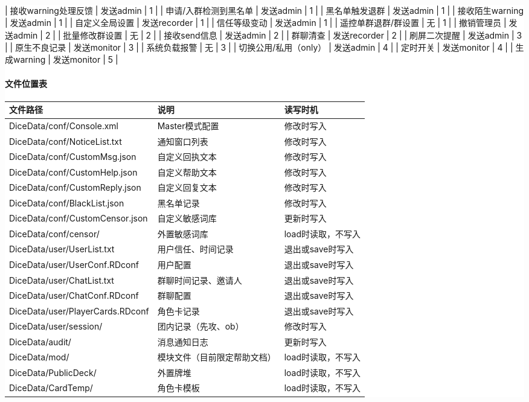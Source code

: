 | 接收warning处理反馈   | 发送admin    | 1        |
| 申请/入群检测到黑名单 | 发送admin    | 1        |
| 黑名单触发退群        | 发送admin    | 1        |
| 接收陌生warning       | 发送admin    | 1        |
| 自定义全局设置        | 发送recorder | 1        |
| 信任等级变动          | 发送admin    | 1        |
| 遥控单群退群/群设置   | 无           | 1        |
| 撤销管理员            | 发送admin    | 2        |
| 批量修改群设置        | 无           | 2        |
| 接收send信息          | 发送admin    | 2        |
| 群聊清查              | 发送recorder | 2        |
| 刷屏二次提醒          | 发送admin    | 3        |
| 原生不良记录          | 发送monitor  | 3        |
| 系统负载报警          | 无           | 3        |
| 切换公用/私用（only） | 发送admin    | 4        |
| 定时开关              | 发送monitor  | 4        |
| 生成warning           | 发送monitor  | 5        |

#### 文件位置表

| 文件路径                          | 说明                         | 读写时机           |
|:---------------------------------|:----------------------------|:-----------------|
| DiceData/conf/Console.xml        | Master模式配置               | 修改时写入         |
| DiceData/conf/NoticeList.txt     | 通知窗口列表                 | 修改时写入         |
| DiceData/conf/CustomMsg.json     | 自定义回执文本               | 修改时写入         |
| DiceData/conf/CustomHelp.json    | 自定义帮助文本               | 修改时写入         |
| DiceData/conf/CustomReply.json   | 自定义回复文本               | 修改时写入         |
| DiceData/conf/BlackList.json     | 黑名单记录                   | 修改时写入         |
| DiceData/conf/CustomCensor.json  | 自定义敏感词库               | 更新时写入         |
| DiceData/conf/censor/            | 外置敏感词库                | load时读取，不写入  |
| DiceData/user/UserList.txt       | 用户信任、时间记录           | 退出或save时写入   |
| DiceData/user/UserConf.RDconf    | 用户配置                     | 退出或save时写入   |
| DiceData/user/ChatList.txt       | 群聊时间记录、邀请人         | 退出或save时写入   |
| DiceData/user/ChatConf.RDconf    | 群聊配置                     | 退出或save时写入   |
| DiceData/user/PlayerCards.RDconf | 角色卡记录                   | 退出或save时写入   |
| DiceData/user/session/           | 团内记录（先攻、ob）         | 修改时写入         |
| DiceData/audit/                  | 消息通知日志                 | 更新时写入         |
| DiceData/mod/                    | 模块文件（目前限定帮助文档） | load时读取，不写入 |
| DiceData/PublicDeck/             | 外置牌堆                     | load时读取，不写入 |
| DiceData/CardTemp/               | 角色卡模板                   | load时读取，不写入 |